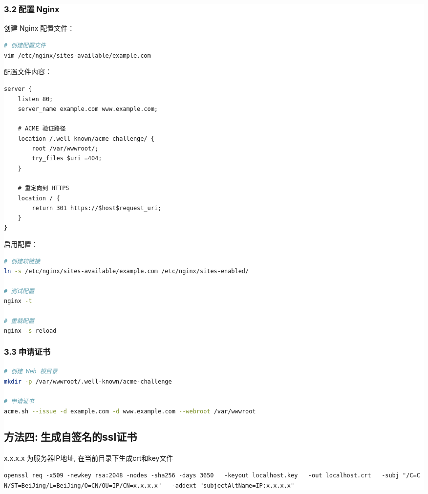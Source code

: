 ### 3.2 配置 Nginx

创建 Nginx 配置文件：

```bash
# 创建配置文件
vim /etc/nginx/sites-available/example.com
```

配置文件内容：

```nginx
server {
    listen 80;
    server_name example.com www.example.com;

    # ACME 验证路径
    location /.well-known/acme-challenge/ {
        root /var/wwwroot/;
        try_files $uri =404;
    }

    # 重定向到 HTTPS
    location / {
        return 301 https://$host$request_uri;
    }
}
```

启用配置：

```bash
# 创建软链接
ln -s /etc/nginx/sites-available/example.com /etc/nginx/sites-enabled/

# 测试配置
nginx -t

# 重载配置
nginx -s reload
```

### 3.3 申请证书

```bash
# 创建 Web 根目录
mkdir -p /var/wwwroot/.well-known/acme-challenge

# 申请证书
acme.sh --issue -d example.com -d www.example.com --webroot /var/wwwroot
```

## 方法四: 生成自签名的ssl证书

x.x.x.x 为服务器IP地址, 在当前目录下生成crt和key文件
```
openssl req -x509 -newkey rsa:2048 -nodes -sha256 -days 3650   -keyout localhost.key   -out localhost.crt   -subj "/C=CN/ST=BeiJing/L=BeiJing/O=CN/OU=IP/CN=x.x.x.x"   -addext "subjectAltName=IP:x.x.x.x"
```
